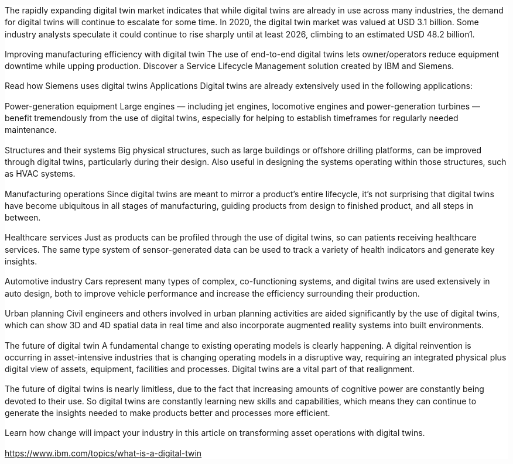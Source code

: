 The rapidly expanding digital twin market indicates that while digital twins are already in use across many industries, the demand for digital twins will continue to escalate for some time. In 2020, the digital twin market was valued at USD 3.1 billion. Some industry analysts speculate it could continue to rise sharply until at least 2026, climbing to an estimated USD 48.2 billion1.

Improving manufacturing efficiency with digital twin
The use of end-to-end digital twins lets owner/operators reduce equipment downtime while upping production. Discover a Service Lifecycle Management solution created by IBM and Siemens.

Read how Siemens uses digital twins
Applications
Digital twins are already extensively used in the following applications:

Power-generation equipment
Large engines — including jet engines, locomotive engines and power-generation turbines — benefit tremendously from the use of digital twins, especially for helping to establish timeframes for regularly needed maintenance.

Structures and their systems
Big physical structures, such as large buildings or offshore drilling platforms, can be improved through digital twins, particularly during their design. Also useful in designing the systems operating within those structures, such as HVAC systems.

Manufacturing operations
Since digital twins are meant to mirror a product’s entire lifecycle, it’s not surprising that digital twins have become ubiquitous in all stages of manufacturing, guiding products from design to finished product, and all steps in between.

Healthcare services
Just as products can be profiled through the use of digital twins, so can patients receiving healthcare services. The same type system of sensor-generated data can be used to track a variety of health indicators and generate key insights.

Automotive industry
Cars represent many types of complex, co-functioning systems, and digital twins are used extensively in auto design, both to improve vehicle performance and increase the efficiency surrounding their production.

Urban planning
Civil engineers and others involved in urban planning activities are aided significantly by the use of digital twins, which can show 3D and 4D spatial data in real time and also incorporate augmented reality systems into built environments.

The future of digital twin
A fundamental change to existing operating models is clearly happening. A digital reinvention is occurring in asset-intensive industries that is changing operating models in a disruptive way, requiring an integrated physical plus digital view of assets, equipment, facilities and processes. Digital twins are a vital part of that realignment.

The future of digital twins is nearly limitless, due to the fact that increasing amounts of cognitive power are constantly being devoted to their use. So digital twins are constantly learning new skills and capabilities, which means they can continue to generate the insights needed to make products better and processes more efficient.

Learn how change will impact your industry in this article on transforming asset operations with digital twins.

https://www.ibm.com/topics/what-is-a-digital-twin








